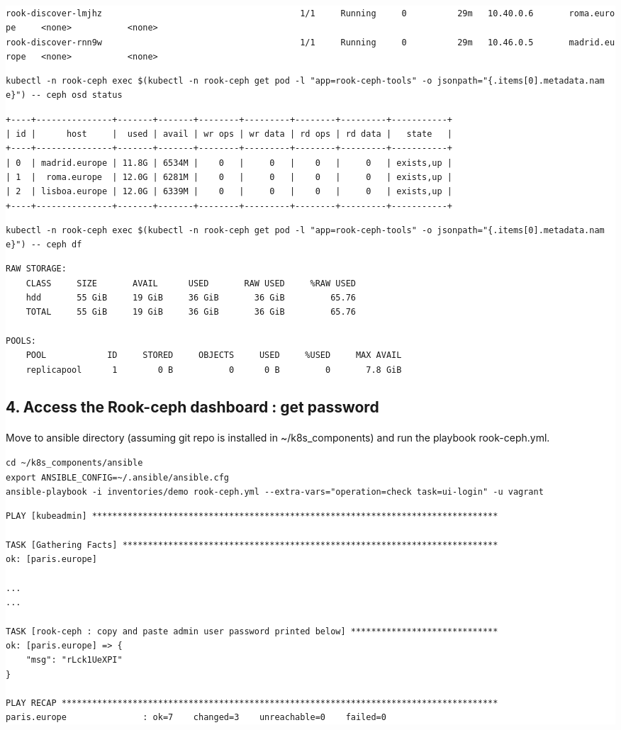 ```
rook-discover-lmjhz                                       1/1     Running     0          29m   10.40.0.6       roma.europe     <none>           <none>
rook-discover-rnn9w                                       1/1     Running     0          29m   10.46.0.5       madrid.europe   <none>           <none>
```

```
kubectl -n rook-ceph exec $(kubectl -n rook-ceph get pod -l "app=rook-ceph-tools" -o jsonpath="{.items[0].metadata.name}") -- ceph osd status
```
```
+----+---------------+-------+-------+--------+---------+--------+---------+-----------+
| id |      host     |  used | avail | wr ops | wr data | rd ops | rd data |   state   |
+----+---------------+-------+-------+--------+---------+--------+---------+-----------+
| 0  | madrid.europe | 11.8G | 6534M |    0   |     0   |    0   |     0   | exists,up |
| 1  |  roma.europe  | 12.0G | 6281M |    0   |     0   |    0   |     0   | exists,up |
| 2  | lisboa.europe | 12.0G | 6339M |    0   |     0   |    0   |     0   | exists,up |
+----+---------------+-------+-------+--------+---------+--------+---------+-----------+
```
```
kubectl -n rook-ceph exec $(kubectl -n rook-ceph get pod -l "app=rook-ceph-tools" -o jsonpath="{.items[0].metadata.name}") -- ceph df
```
```
RAW STORAGE:
    CLASS     SIZE       AVAIL      USED       RAW USED     %RAW USED 
    hdd       55 GiB     19 GiB     36 GiB       36 GiB         65.76 
    TOTAL     55 GiB     19 GiB     36 GiB       36 GiB         65.76 
 
POOLS:
    POOL            ID     STORED     OBJECTS     USED     %USED     MAX AVAIL 
    replicapool      1        0 B           0      0 B         0       7.8 GiB 
```

## 4. Access the Rook-ceph dashboard : get password


Move to ansible directory (assuming git repo is installed in ~/k8s_components) and run the playbook rook-ceph.yml.
```
cd ~/k8s_components/ansible
export ANSIBLE_CONFIG=~/.ansible/ansible.cfg
ansible-playbook -i inventories/demo rook-ceph.yml --extra-vars="operation=check task=ui-login" -u vagrant
```
```
PLAY [kubeadmin] ********************************************************************************

TASK [Gathering Facts] **************************************************************************
ok: [paris.europe]

...
...

TASK [rook-ceph : copy and paste admin user password printed below] *****************************
ok: [paris.europe] => {
    "msg": "rLck1UeXPI"
}

PLAY RECAP **************************************************************************************
paris.europe               : ok=7    changed=3    unreachable=0    failed=0   

```
